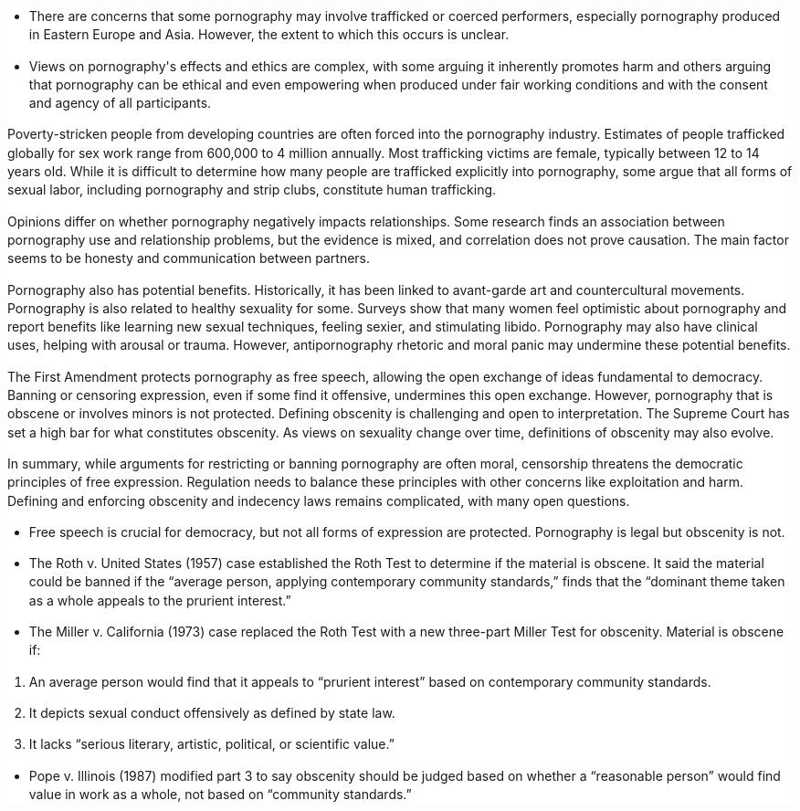- There are concerns that some pornography may involve trafficked or coerced performers, especially pornography produced in Eastern Europe and Asia. However, the extent to which this occurs is unclear.

- Views on pornography's effects and ethics are complex, with some arguing it inherently promotes harm and others arguing that pornography can be ethical and even empowering when produced under fair working conditions and with the consent and agency of all participants.

 

Poverty-stricken people from developing countries are often forced into the pornography industry. Estimates of people trafficked globally for sex work range from 600,000 to 4 million annually. Most trafficking victims are female, typically between 12 to 14 years old. While it is difficult to determine how many people are trafficked explicitly into pornography, some argue that all forms of sexual labor, including pornography and strip clubs, constitute human trafficking. 

Opinions differ on whether pornography negatively impacts relationships. Some research finds an association between pornography use and relationship problems, but the evidence is mixed, and correlation does not prove causation. The main factor seems to be honesty and communication between partners.

Pornography also has potential benefits. Historically, it has been linked to avant-garde art and countercultural movements. Pornography is also related to healthy sexuality for some. Surveys show that many women feel optimistic about pornography and report benefits like learning new sexual techniques, feeling sexier, and stimulating libido. Pornography may also have clinical uses, helping with arousal or trauma. However, antipornography rhetoric and moral panic may undermine these potential benefits.

The First Amendment protects pornography as free speech, allowing the open exchange of ideas fundamental to democracy. Banning or censoring expression, even if some find it offensive, undermines this open exchange. However, pornography that is obscene or involves minors is not protected. Defining obscenity is challenging and open to interpretation. The Supreme Court has set a high bar for what constitutes obscenity. As views on sexuality change over time, definitions of obscenity may also evolve.

In summary, while arguments for restricting or banning pornography are often moral, censorship threatens the democratic principles of free expression. Regulation needs to balance these principles with other concerns like exploitation and harm. Defining and enforcing obscenity and indecency laws remains complicated, with many open questions.

 

- Free speech is crucial for democracy, but not all forms of expression are protected. Pornography is legal but obscenity is not. 

- The Roth v. United States (1957) case established the Roth Test to determine if the material is obscene. It said the material could be banned if the “average person, applying contemporary community standards,” finds that the “dominant theme taken as a whole appeals to the prurient interest.”

- The Miller v. California (1973) case replaced the Roth Test with a new three-part Miller Test for obscenity. Material is obscene if:

1) An average person would find that it appeals to “prurient interest” based on contemporary community standards. 

2) It depicts sexual conduct offensively as defined by state law.

3) It lacks “serious literary, artistic, political, or scientific value.”

- Pope v. Illinois (1987) modified part 3 to say obscenity should be judged based on whether a “reasonable person” would find value in work as a whole, not based on “community standards.” 
